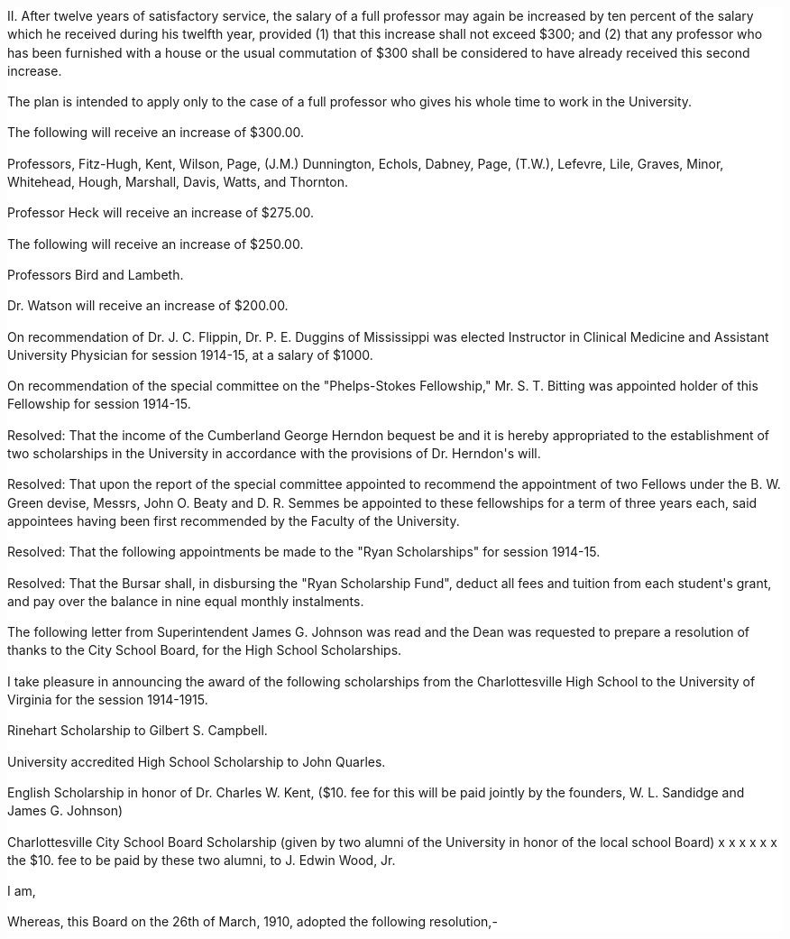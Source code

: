 II. After twelve years of satisfactory service, the salary of a full professor may again be increased by ten percent of the salary which he received during his twelfth year, provided (1) that this increase shall not exceed $300; and (2) that any professor who has been furnished with a house or the usual commutation of $300 shall be considered to have already received this second increase.

The plan is intended to apply only to the case of a full professor who gives his whole time to work in the University.

The following will receive an increase of $300.00.

Professors, Fitz-Hugh, Kent, Wilson, Page, (J.M.) Dunnington, Echols, Dabney, Page, (T.W.), Lefevre, Lile, Graves, Minor, Whitehead, Hough, Marshall, Davis, Watts, and Thornton.

Professor Heck will receive an increase of $275.00.

The following will receive an increase of $250.00.

Professors Bird and Lambeth.

Dr. Watson will receive an increase of $200.00.

On recommendation of Dr. J. C. Flippin, Dr. P. E. Duggins of Mississippi was elected Instructor in Clinical Medicine and Assistant University Physician for session 1914-15, at a salary of $1000.

On recommendation of the special committee on the "Phelps-Stokes Fellowship," Mr. S. T. Bitting was appointed holder of this Fellowship for session 1914-15.

Resolved: That the income of the Cumberland George Herndon bequest be and it is hereby appropriated to the establishment of two scholarships in the University in accordance with the provisions of Dr. Herndon's will.

Resolved: That upon the report of the special committee appointed to recommend the appointment of two Fellows under the B. W. Green devise, Messrs, John O. Beaty and D. R. Semmes be appointed to these fellowships for a term of three years each, said appointees having been first recommended by the Faculty of the University.

Resolved: That the following appointments be made to the "Ryan Scholarships" for session 1914-15.

Resolved: That the Bursar shall, in disbursing the "Ryan Scholarship Fund", deduct all fees and tuition from each student's grant, and pay over the balance in nine equal monthly instalments.

The following letter from Superintendent James G. Johnson was read and the Dean was requested to prepare a resolution of thanks to the City School Board, for the High School Scholarships.

I take pleasure in announcing the award of the following scholarships from the Charlottesville High School to the University of Virginia for the session 1914-1915.

Rinehart Scholarship to Gilbert S. Campbell.

University accredited High School Scholarship to John Quarles.

English Scholarship in honor of Dr. Charles W. Kent, ($10. fee for this will be paid jointly by the founders, W. L. Sandidge and James G. Johnson)

Charlottesville City School Board Scholarship (given by two alumni of the University in honor of the local school Board) x x x x x x the $10. fee to be paid by these two alumni, to J. Edwin Wood, Jr.

I am,

Whereas, this Board on the 26th of March, 1910, adopted the following resolution,-
